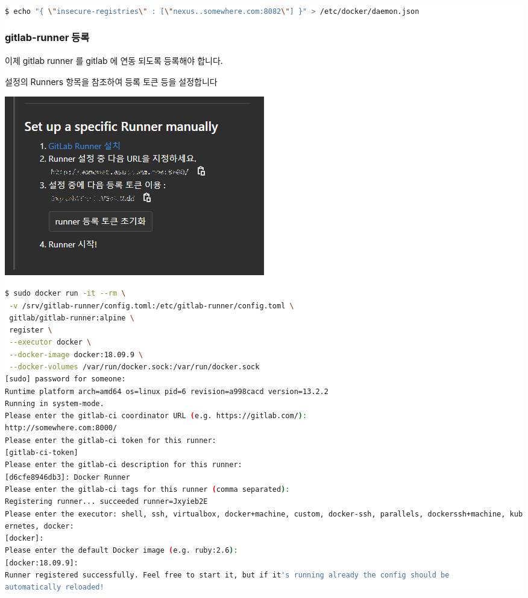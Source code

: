 ```bash
$ echo "{ \"insecure-registries\" : [\"nexus..somewhere.com:8082\"] }" > /etc/docker/daemon.json
```

### gitlab-runner 등록

이제 gitlab runner 를 gitlab 에 연동 되도록 등록해야 합니다.

설정의 Runners 항목을 참조하여 등록 토큰 등을 설정합니다

![](./../static/images/posts/gitlab_runner_token.png)

```bash
$ sudo docker run -it --rm \
 -v /srv/gitlab-runner/config.toml:/etc/gitlab-runner/config.toml \
 gitlab/gitlab-runner:alpine \
 register \
 --executor docker \
 --docker-image docker:18.09.9 \
 --docker-volumes /var/run/docker.sock:/var/run/docker.sock
[sudo] password for someone:
Runtime platform arch=amd64 os=linux pid=6 revision=a998cacd version=13.2.2
Running in system-mode.
Please enter the gitlab-ci coordinator URL (e.g. https://gitlab.com/):
http://somewhere.com:8000/
Please enter the gitlab-ci token for this runner:
[gitlab-ci-token]
Please enter the gitlab-ci description for this runner:
[d6cfe8946db3]: Docker Runner
Please enter the gitlab-ci tags for this runner (comma separated):
Registering runner... succeeded runner=Jxyieb2E
Please enter the executor: shell, ssh, virtualbox, docker+machine, custom, docker-ssh, parallels, dockerssh+machine, kubernetes, docker:
[docker]:
Please enter the default Docker image (e.g. ruby:2.6):
[docker:18.09.9]:
Runner registered successfully. Feel free to start it, but if it's running already the config should be
automatically reloaded!
```
